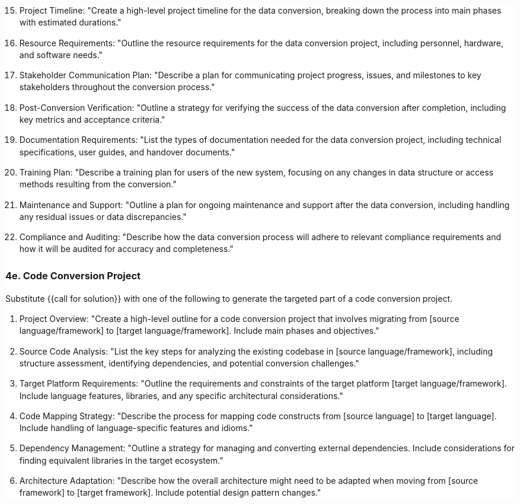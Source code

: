 15. Project Timeline:
"Create a high-level project timeline for the data conversion, breaking down the process into main phases with estimated durations."

16. Resource Requirements:
"Outline the resource requirements for the data conversion project, including personnel, hardware, and software needs."

17. Stakeholder Communication Plan:
"Describe a plan for communicating project progress, issues, and milestones to key stakeholders throughout the conversion process."

18. Post-Conversion Verification:
"Outline a strategy for verifying the success of the data conversion after completion, including key metrics and acceptance criteria."

19. Documentation Requirements:
"List the types of documentation needed for the data conversion project, including technical specifications, user guides, and handover documents."

20. Training Plan:
"Describe a training plan for users of the new system, focusing on any changes in data structure or access methods resulting from the conversion."

21. Maintenance and Support:
"Outline a plan for ongoing maintenance and support after the data conversion, including handling any residual issues or data discrepancies."

22. Compliance and Auditing:
"Describe how the data conversion process will adhere to relevant compliance requirements and how it will be audited for accuracy and completeness."

### 4e. Code Conversion Project
Substitute {{call for solution}} with one of the following to generate the targeted part of a code conversion project.
1. Project Overview:
"Create a high-level outline for a code conversion project that involves migrating from [source language/framework] to [target language/framework]. Include main phases and objectives."

2. Source Code Analysis:
"List the key steps for analyzing the existing codebase in [source language/framework], including structure assessment, identifying dependencies, and potential conversion challenges."

3. Target Platform Requirements:
"Outline the requirements and constraints of the target platform [target language/framework]. Include language features, libraries, and any specific architectural considerations."

4. Code Mapping Strategy:
"Describe the process for mapping code constructs from [source language] to [target language]. Include handling of language-specific features and idioms."

5. Dependency Management:
"Outline a strategy for managing and converting external dependencies. Include considerations for finding equivalent libraries in the target ecosystem."

6. Architecture Adaptation:
"Describe how the overall architecture might need to be adapted when moving from [source framework] to [target framework]. Include potential design pattern changes."
